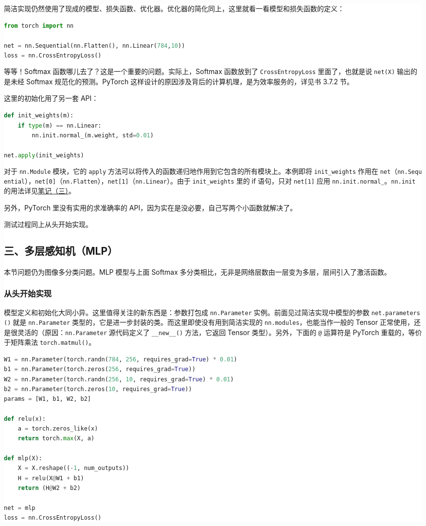 简洁实现仍然使用了现成的模型、损失函数、优化器。优化器的简化同上，这里就看一看模型和损失函数的定义：
```python
from torch import nn

net = nn.Sequential(nn.Flatten(), nn.Linear(784,10))
loss = nn.CrossEntropyLoss()
```
等等！Softmax 函数哪儿去了？这是一个重要的问题。实际上，Softmax 函数放到了 `CrossEntropyLoss` 里面了，也就是说 `net(X)` 输出的是未经 Softmax 规范化的预测。PyTorch 这样设计的原因涉及背后的计算机理，是为效率服务的，详见书 3.7.2 节。

这里的初始化用了另一套 API：
```python
def init_weights(m):
    if type(m) == nn.Linear:
        nn.init.normal_(m.weight, std=0.01)

net.apply(init_weights)
```
对于 `nn.Module` 模块，它的 `apply` 方法可以将传入的函数递归地作用到它包含的所有模块上。本例即将 `init_weights` 作用在 `net`（`nn.Sequential`），`net[0]`（`nn.Flatten`），`net[1]`（`nn.Linear`）。由于 `init_weights` 里的 if 语句，只对 `net[1]` 应用 `nn.init.normal_`。`nn.init` 的用法详见[笔记（三）]()。

另外，PyTorch 里没有实用的求准确率的 API，因为实在是没必要，自己写两个小函数就解决了。

测试过程同上从头开始实现。


## 三、多层感知机（MLP）

本节问题仍为图像多分类问题。MLP 模型与上面 Softmax 多分类相比，无非是网络层数由一层变为多层，层间引入了激活函数。

### 从头开始实现

模型定义和初始化大同小异。这里值得关注的新东西是：参数打包成 `nn.Parameter` 实例。前面见过简洁实现中模型的参数 `net.parameters()` 就是 `nn.Parameter` 类型的，它是进一步封装的类。而这里即使没有用到简洁实现的 `nn.modules`，也能当作一般的 Tensor 正常使用，还是很灵活的（原因：`nn.Parameter` 源代码定义了 `__new__()` 方法，它返回 Tensor 类型）。另外，下面的 `@` 运算符是 PyTorch 重载的，等价于矩阵乘法 `torch.matmul()`。
```python
W1 = nn.Parameter(torch.randn(784, 256, requires_grad=True) * 0.01)
b1 = nn.Parameter(torch.zeros(256, requires_grad=True))
W2 = nn.Parameter(torch.randn(256, 10, requires_grad=True) * 0.01)
b2 = nn.Parameter(torch.zeros(10, requires_grad=True))
params = [W1, b1, W2, b2]

def relu(x):
    a = torch.zeros_like(x)
    return torch.max(X, a)

def mlp(X):
    X = X.reshape((-1, num_outputs))
    H = relu(X@W1 + b1)
    return (H@W2 + b2)

net = mlp
loss = nn.CrossEntropyLoss()
```
